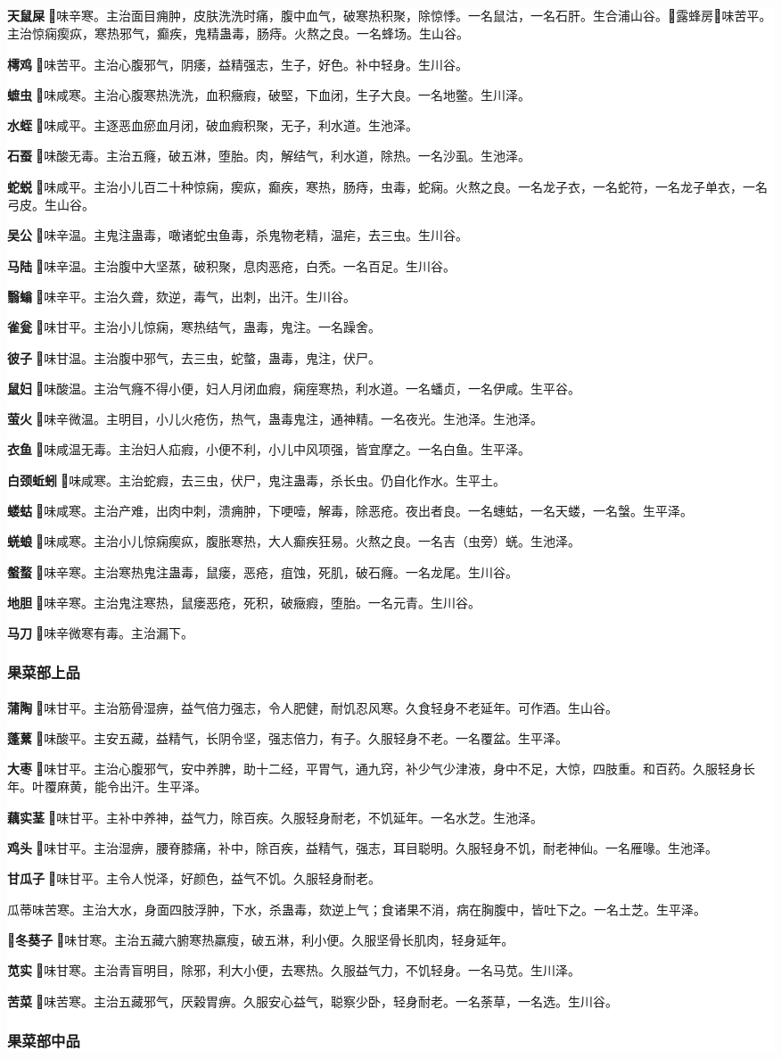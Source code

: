 **天鼠屎** 味辛寒。主治面目痈肿，皮肤洗洗时痛，腹中血气，破寒热积聚，除惊悸。一名鼠沽，一名石肝。生合浦山谷。露蜂房味苦平。主治惊痫瘈疭，寒热邪气，癫疾，鬼精蛊毒，肠痔。火熬之良。一名蜂场。生山谷。  

**樗鸡** 味苦平。主治心腹邪气，阴痿，益精强志，生子，好色。补中轻身。生川谷。  

**蟅虫** 味咸寒。主治心腹寒热洗洗，血积癥瘕，破堅，下血闭，生子大良。一名地鳖。生川泽。  

**水蛭** 味咸平。主逐恶血瘀血月闭，破血瘕积聚，无子，利水道。生池泽。  

**石蚕** 味酸无毒。主治五癃，破五淋，堕胎。肉，解结气，利水道，除热。一名沙虱。生池泽。  

**蛇蜕** 味咸平。主治小儿百二十种惊痫，瘈疭，癫疾，寒热，肠痔，虫毒，蛇痫。火熬之良。一名龙子衣，一名蛇符，一名龙子单衣，一名弓皮。生山谷。  

**吴公** 味辛温。主鬼注蛊毒，噉诸蛇虫鱼毒，杀鬼物老精，温疟，去三虫。生川谷。  

**马陆** 味辛温。主治腹中大坚蒸，破积聚，息肉恶疮，白秃。一名百足。生川谷。  

**翳螉** 味辛平。主治久聋，欬逆，毒气，出刺，出汗。生川谷。  

**雀瓮** 味甘平。主治小儿惊痫，寒热结气，蛊毒，鬼注。一名躁舍。  

**彼子** 味甘温。主治腹中邪气，去三虫，蛇螫，蛊毒，鬼注，伏尸。  

**鼠妇** 味酸温。主治气癃不得小便，妇人月闭血瘕，痫痓寒热，利水道。一名蟠贞，一名伊咸。生平谷。  

**萤火** 味辛微温。主明目，小儿火疮伤，热气，蛊毒鬼注，通神精。一名夜光。生池泽。生池泽。  

**衣鱼** 味咸温无毒。主治妇人疝瘕，小便不利，小儿中风项强，皆宜摩之。一名白鱼。生平泽。  

**白颈蚯蚓** 味咸寒。主治蛇瘕，去三虫，伏尸，鬼注蛊毒，杀长虫。仍自化作水。生平土。  

**蝼蛄** 味咸寒。主治产难，出肉中刺，溃痈肿，下哽噎，解毒，除恶疮。夜出者良。一名蟪蛄，一名天蝼，一名螜。生平泽。  

**蜣蜋** 味咸寒。主治小儿惊痫瘈疭，腹胀寒热，大人癫疾狂易。火熬之良。一名吉（虫旁）蜣。生池泽。  

**螌蝥** 味辛寒。主治寒热鬼注蛊毒，鼠瘘，恶疮，疽蚀，死肌，破石癃。一名龙尾。生川谷。  

**地胆** 味辛寒。主治鬼注寒热，鼠瘘恶疮，死积，破癥瘕，堕胎。一名元青。生川谷。  

**马刀** 味辛微寒有毒。主治漏下。  

### 果菜部上品  

**蒲陶** 味甘平。主治筋骨湿痹，益气倍力强志，令人肥健，耐饥忍风寒。久食轻身不老延年。可作酒。生山谷。  

**蓬蔂** 味酸平。主安五藏，益精气，长阴令坚，强志倍力，有子。久服轻身不老。一名覆盆。生平泽。  

**大枣** 味甘平。主治心腹邪气，安中养脾，助十二经，平胃气，通九窍，补少气少津液，身中不足，大惊，四肢重。和百药。久服轻身长年。叶覆麻黄，能令出汗。生平泽。  

**藕实茎** 味甘平。主补中养神，益气力，除百疾。久服轻身耐老，不饥延年。一名水芝。生池泽。  

**鸡头** 味甘平。主治湿痹，腰脊膝痛，补中，除百疾，益精气，强志，耳目聪明。久服轻身不饥，耐老神仙。一名雁喙。生池泽。  

**甘瓜子** 味甘平。主令人悦泽，好颜色，益气不饥。久服轻身耐老。  

瓜蒂味苦寒。主治大水，身面四肢浮肿，下水，杀蛊毒，欬逆上气；食诸果不消，病在胸腹中，皆吐下之。一名土芝。生平泽。  

**冬葵子** 味甘寒。主治五藏六腑寒热羸瘦，破五淋，利小便。久服坚骨长肌肉，轻身延年。  

**苋实** 味甘寒。主治青盲明目，除邪，利大小便，去寒热。久服益气力，不饥轻身。一名马苋。生川泽。  

**苦菜** 味苦寒。主治五藏邪气，厌榖胃痹。久服安心益气，聪察少卧，轻身耐老。一名荼草，一名选。生川谷。  

### 果菜部中品  
